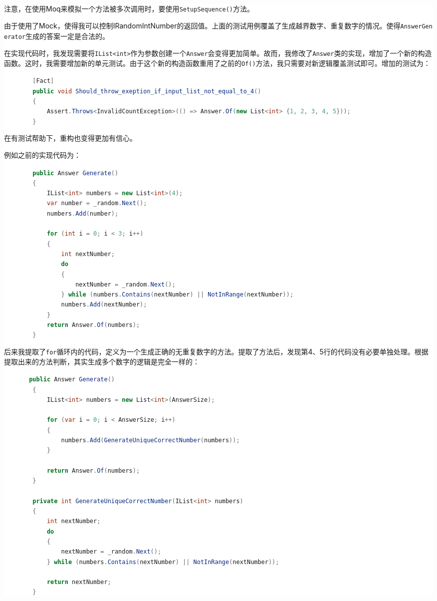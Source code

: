 
注意，在使用Moq来模拟一个方法被多次调用时，要使用`SetupSequence()`方法。

由于使用了Mock，使得我可以控制IRandomIntNumber的返回值。上面的测试用例覆盖了生成越界数字、重复数字的情况。使得`AnswerGenerator`生成的答案一定是合法的。

在实现代码时，我发现需要将`IList<int>`作为参数创建一个`Answer`会变得更加简单。故而，我修改了`Answer`类的实现，增加了一个新的构造函数。这时，我需要增加新的单元测试。由于这个新的构造函数重用了之前的`Of()`方法，我只需要对新逻辑覆盖测试即可。增加的测试为：

```cs
        [Fact]
        public void Should_throw_exeption_if_input_list_not_equal_to_4()
        {
            Assert.Throws<InvalidCountException>(() => Answer.Of(new List<int> {1, 2, 3, 4, 5}));
        }
```

在有测试帮助下，重构也变得更加有信心。

例如之前的实现代码为：

```cs
        public Answer Generate()
        {
            IList<int> numbers = new List<int>(4);
            var number = _random.Next();
            numbers.Add(number);

            for (int i = 0; i < 3; i++)
            {
                int nextNumber;
                do
                {
                    nextNumber = _random.Next();
                } while (numbers.Contains(nextNumber) || NotInRange(nextNumber));
                numbers.Add(nextNumber);
            }
            return Answer.Of(numbers);
        }
```

后来我提取了`for`循环内的代码，定义为一个生成正确的无重复数字的方法。提取了方法后，发现第4、5行的代码没有必要单独处理。根据提取出来的方法判断，其实生成多个数字的逻辑是完全一样的：

```cs
       public Answer Generate()
        {
            IList<int> numbers = new List<int>(AnswerSize);

            for (var i = 0; i < AnswerSize; i++)
            {
                numbers.Add(GenerateUniqueCorrectNumber(numbers));
            }

            return Answer.Of(numbers);
        }

        private int GenerateUniqueCorrectNumber(IList<int> numbers)
        {
            int nextNumber;
            do
            {
                nextNumber = _random.Next();
            } while (numbers.Contains(nextNumber) || NotInRange(nextNumber));

            return nextNumber;
        }
```
